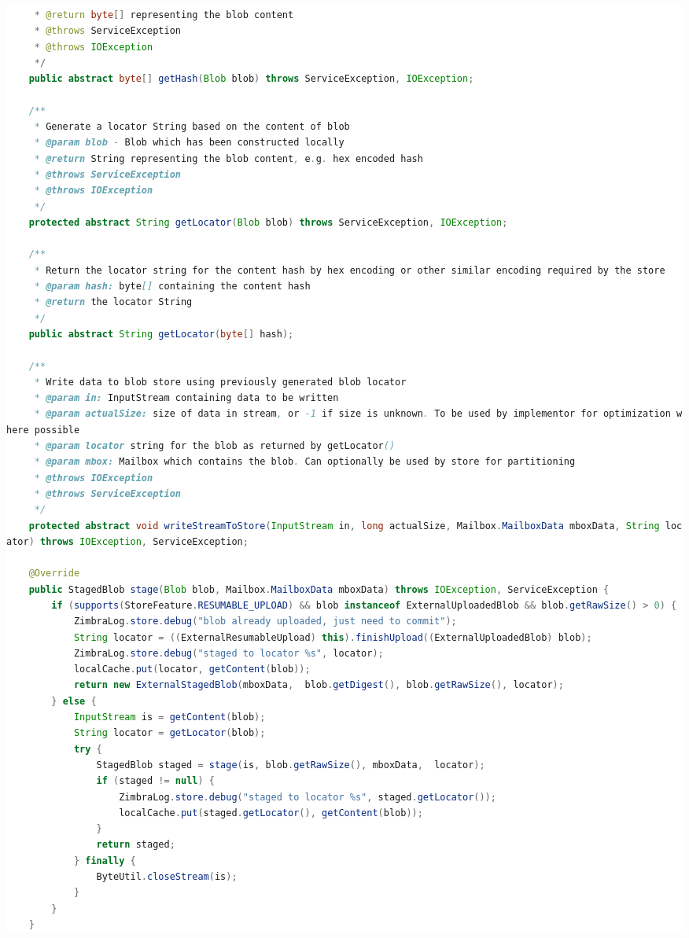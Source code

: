 ```java
     * @return byte[] representing the blob content
     * @throws ServiceException
     * @throws IOException
     */
    public abstract byte[] getHash(Blob blob) throws ServiceException, IOException;

    /**
     * Generate a locator String based on the content of blob
     * @param blob - Blob which has been constructed locally
     * @return String representing the blob content, e.g. hex encoded hash
     * @throws ServiceException
     * @throws IOException
     */
    protected abstract String getLocator(Blob blob) throws ServiceException, IOException;

    /**
     * Return the locator string for the content hash by hex encoding or other similar encoding required by the store
     * @param hash: byte[] containing the content hash
     * @return the locator String
     */
    public abstract String getLocator(byte[] hash);

    /**
     * Write data to blob store using previously generated blob locator
     * @param in: InputStream containing data to be written
     * @param actualSize: size of data in stream, or -1 if size is unknown. To be used by implementor for optimization where possible
     * @param locator string for the blob as returned by getLocator()
     * @param mbox: Mailbox which contains the blob. Can optionally be used by store for partitioning
     * @throws IOException
     * @throws ServiceException
     */
    protected abstract void writeStreamToStore(InputStream in, long actualSize, Mailbox.MailboxData mboxData, String locator) throws IOException, ServiceException;

    @Override
    public StagedBlob stage(Blob blob, Mailbox.MailboxData mboxData) throws IOException, ServiceException {
        if (supports(StoreFeature.RESUMABLE_UPLOAD) && blob instanceof ExternalUploadedBlob && blob.getRawSize() > 0) {
            ZimbraLog.store.debug("blob already uploaded, just need to commit");
            String locator = ((ExternalResumableUpload) this).finishUpload((ExternalUploadedBlob) blob);
            ZimbraLog.store.debug("staged to locator %s", locator);
            localCache.put(locator, getContent(blob));
            return new ExternalStagedBlob(mboxData,  blob.getDigest(), blob.getRawSize(), locator);
        } else {
            InputStream is = getContent(blob);
            String locator = getLocator(blob);
            try {
                StagedBlob staged = stage(is, blob.getRawSize(), mboxData,  locator);
                if (staged != null) {
                    ZimbraLog.store.debug("staged to locator %s", staged.getLocator());
                    localCache.put(staged.getLocator(), getContent(blob));
                }
                return staged;
            } finally {
                ByteUtil.closeStream(is);
            }
        }
    }
```